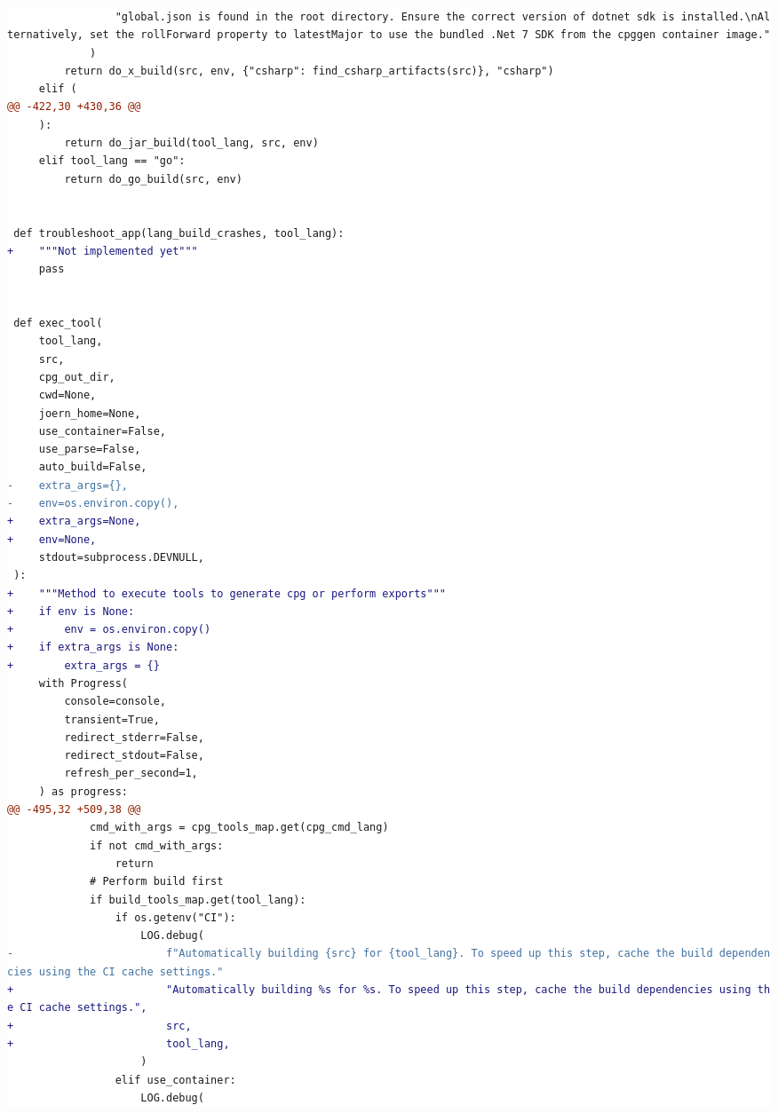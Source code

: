 ```diff
                 "global.json is found in the root directory. Ensure the correct version of dotnet sdk is installed.\nAlternatively, set the rollForward property to latestMajor to use the bundled .Net 7 SDK from the cpggen container image."
             )
         return do_x_build(src, env, {"csharp": find_csharp_artifacts(src)}, "csharp")
     elif (
@@ -422,30 +430,36 @@
     ):
         return do_jar_build(tool_lang, src, env)
     elif tool_lang == "go":
         return do_go_build(src, env)
 
 
 def troubleshoot_app(lang_build_crashes, tool_lang):
+    """Not implemented yet"""
     pass
 
 
 def exec_tool(
     tool_lang,
     src,
     cpg_out_dir,
     cwd=None,
     joern_home=None,
     use_container=False,
     use_parse=False,
     auto_build=False,
-    extra_args={},
-    env=os.environ.copy(),
+    extra_args=None,
+    env=None,
     stdout=subprocess.DEVNULL,
 ):
+    """Method to execute tools to generate cpg or perform exports"""
+    if env is None:
+        env = os.environ.copy()
+    if extra_args is None:
+        extra_args = {}
     with Progress(
         console=console,
         transient=True,
         redirect_stderr=False,
         redirect_stdout=False,
         refresh_per_second=1,
     ) as progress:
@@ -495,32 +509,38 @@
             cmd_with_args = cpg_tools_map.get(cpg_cmd_lang)
             if not cmd_with_args:
                 return
             # Perform build first
             if build_tools_map.get(tool_lang):
                 if os.getenv("CI"):
                     LOG.debug(
-                        f"Automatically building {src} for {tool_lang}. To speed up this step, cache the build dependencies using the CI cache settings."
+                        "Automatically building %s for %s. To speed up this step, cache the build dependencies using the CI cache settings.",
+                        src,
+                        tool_lang,
                     )
                 elif use_container:
                     LOG.debug(
```